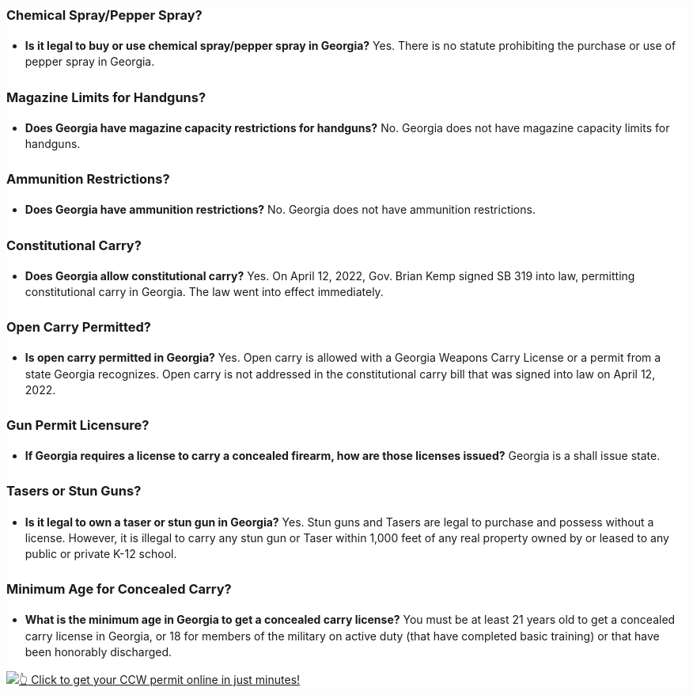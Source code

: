 

### Chemical Spray/Pepper Spray?

  * **Is it legal to buy or use chemical spray/pepper spray in Georgia?** Yes. There is no statute prohibiting the purchase or use of pepper spray in Georgia.



### Magazine Limits for Handguns?

  * **Does Georgia have magazine capacity restrictions for handguns?** No. Georgia does not have magazine capacity limits for handguns.



### Ammunition Restrictions?

  * **Does Georgia have ammunition restrictions?** No. Georgia does not have ammunition restrictions.



### Constitutional Carry?

  * **Does Georgia allow constitutional carry?** Yes. On April 12, 2022, Gov. Brian Kemp signed SB 319 into law, permitting constitutional carry in Georgia. The law went into effect immediately.



### Open Carry Permitted?

  * **Is open carry permitted in Georgia?** Yes. Open carry is allowed with a Georgia Weapons Carry License or a permit from a state Georgia recognizes. Open carry is not addressed in the constitutional carry bill that was signed into law on April 12, 2022.



### Gun Permit Licensure?

  * **If Georgia requires a license to carry a concealed firearm, how are those licenses issued?** Georgia is a shall issue state.



### Tasers or Stun Guns?

  * **Is it legal to own a taser or stun gun in Georgia?** Yes. Stun guns and Tasers are legal to purchase and possess without a license. However, it is illegal to carry any stun gun or Taser within 1,000 feet of any real property owned by or leased to any public or private K-12 school.



### Minimum Age for Concealed Carry?

  * **What is the minimum age in Georgia to get a concealed carry license?** You must be at least 21 years old to get a concealed carry license in Georgia, or 18 for members of the military on active duty (that have completed basic training) or that have been honorably discharged.


[![](https://cdn-images-1.medium.com/max/1200/1*UmVcdbz7GlGdNVJMx2tkag.png)](https://sndn.to/ccw)[👆 Click to get your CCW permit online in just minutes!](https://sndn.to/ccw)
